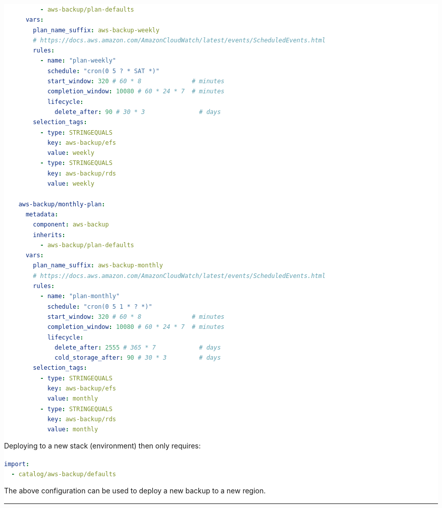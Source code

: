 ```yaml
          - aws-backup/plan-defaults
      vars:
        plan_name_suffix: aws-backup-weekly
        # https://docs.aws.amazon.com/AmazonCloudWatch/latest/events/ScheduledEvents.html
        rules:
          - name: "plan-weekly"
            schedule: "cron(0 5 ? * SAT *)"
            start_window: 320 # 60 * 8              # minutes
            completion_window: 10080 # 60 * 24 * 7  # minutes
            lifecycle:
              delete_after: 90 # 30 * 3               # days
        selection_tags:
          - type: STRINGEQUALS
            key: aws-backup/efs
            value: weekly
          - type: STRINGEQUALS
            key: aws-backup/rds
            value: weekly

    aws-backup/monthly-plan:
      metadata:
        component: aws-backup
        inherits:
          - aws-backup/plan-defaults
      vars:
        plan_name_suffix: aws-backup-monthly
        # https://docs.aws.amazon.com/AmazonCloudWatch/latest/events/ScheduledEvents.html
        rules:
          - name: "plan-monthly"
            schedule: "cron(0 5 1 * ? *)"
            start_window: 320 # 60 * 8              # minutes
            completion_window: 10080 # 60 * 24 * 7  # minutes
            lifecycle:
              delete_after: 2555 # 365 * 7            # days
              cold_storage_after: 90 # 30 * 3         # days
        selection_tags:
          - type: STRINGEQUALS
            key: aws-backup/efs
            value: monthly
          - type: STRINGEQUALS
            key: aws-backup/rds
            value: monthly
```

Deploying to a new stack (environment) then only requires:

```yaml
import:
  - catalog/aws-backup/defaults
```

The above configuration can be used to deploy a new backup to a new region.

---